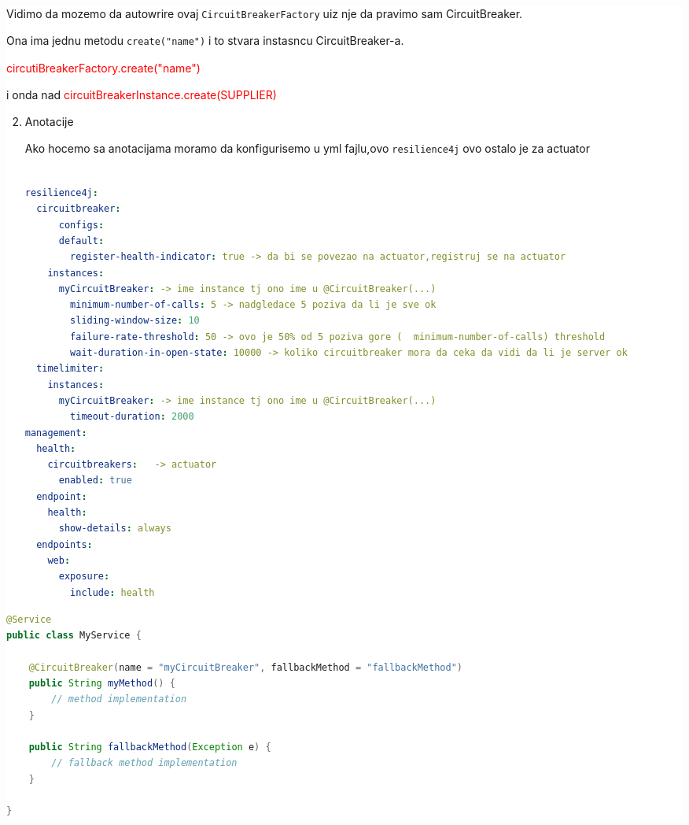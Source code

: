 
   Vidimo da mozemo da autowrire ovaj `CircuitBreakerFactory` uiz nje da pravimo sam CircuitBreaker.

   Ona ima jednu metodu `create("name")` i to stvara instasncu CircuitBreaker-a.

   

   <span style="color:red">circutiBreakerFactory.create("name")</span>

   i onda nad <span style="color:red">circuitBreakerInstance.create(SUPPLIER)</span>

2) Anotacije

   Ako hocemo sa anotacijama moramo da konfigurisemo u yml fajlu,ovo `resilience4j` ovo ostalo je za actuator 

   ```yml
   
   resilience4j:
     circuitbreaker:
         configs:
         default:
           register-health-indicator: true -> da bi se povezao na actuator,registruj se na actuator
       instances:
         myCircuitBreaker: -> ime instance tj ono ime u @CircuitBreaker(...)
           minimum-number-of-calls: 5 -> nadgledace 5 poziva da li je sve ok
           sliding-window-size: 10
           failure-rate-threshold: 50 -> ovo je 50% od 5 poziva gore (  minimum-number-of-calls) threshold
           wait-duration-in-open-state: 10000 -> koliko circuitbreaker mora da ceka da vidi da li je server ok
     timelimiter:
       instances:
         myCircuitBreaker: -> ime instance tj ono ime u @CircuitBreaker(...)
           timeout-duration: 2000
   management:
     health:
       circuitbreakers:   -> actuator
         enabled: true
     endpoint:
       health:
         show-details: always
     endpoints:
       web:
         exposure:
           include: health
   ```

   

   

```java
@Service
public class MyService {

    @CircuitBreaker(name = "myCircuitBreaker", fallbackMethod = "fallbackMethod")
    public String myMethod() {
        // method implementation
    }

    public String fallbackMethod(Exception e) {
        // fallback method implementation
    }

}
```
